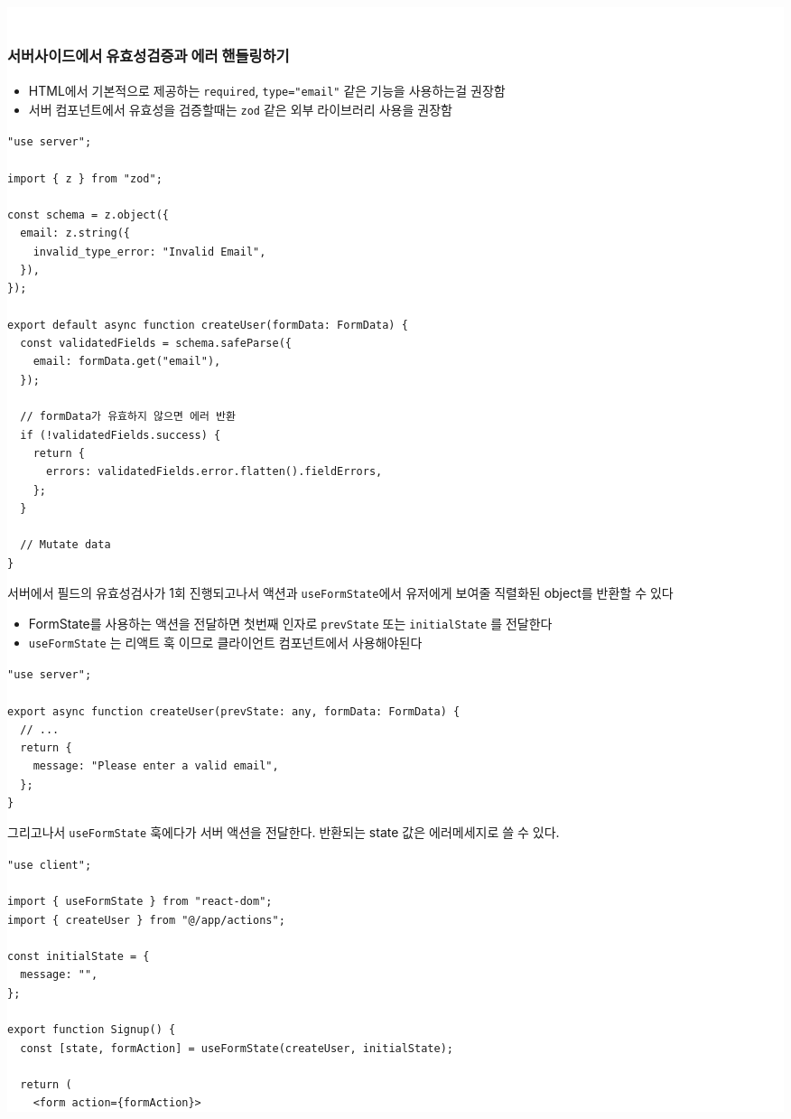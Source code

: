 
<br/>

### 서버사이드에서 유효성검증과 에러 핸들링하기

- HTML에서 기본적으로 제공하는 `required`, `type="email"` 같은 기능을 사용하는걸 권장함
- 서버 컴포넌트에서 유효성을 검증할때는 `zod` 같은 외부 라이브러리 사용을 권장함

```tsx
"use server";

import { z } from "zod";

const schema = z.object({
  email: z.string({
    invalid_type_error: "Invalid Email",
  }),
});

export default async function createUser(formData: FormData) {
  const validatedFields = schema.safeParse({
    email: formData.get("email"),
  });

  // formData가 유효하지 않으면 에러 반환
  if (!validatedFields.success) {
    return {
      errors: validatedFields.error.flatten().fieldErrors,
    };
  }

  // Mutate data
}
```

서버에서 필드의 유효성검사가 1회 진행되고나서 액션과 `useFormState`에서 유저에게 보여줄 직렬화된 object를 반환할 수 있다

- FormState를 사용하는 액션을 전달하면 첫번째 인자로 `prevState` 또는 `initialState` 를 전달한다
- `useFormState` 는 리액트 훅 이므로 클라이언트 컴포넌트에서 사용해야된다

```tsx
"use server";

export async function createUser(prevState: any, formData: FormData) {
  // ...
  return {
    message: "Please enter a valid email",
  };
}
```

그리고나서 `useFormState` 훅에다가 서버 액션을 전달한다. 반환되는 state 값은 에러메세지로 쓸 수 있다.

```tsx
"use client";

import { useFormState } from "react-dom";
import { createUser } from "@/app/actions";

const initialState = {
  message: "",
};

export function Signup() {
  const [state, formAction] = useFormState(createUser, initialState);

  return (
    <form action={formAction}>
```